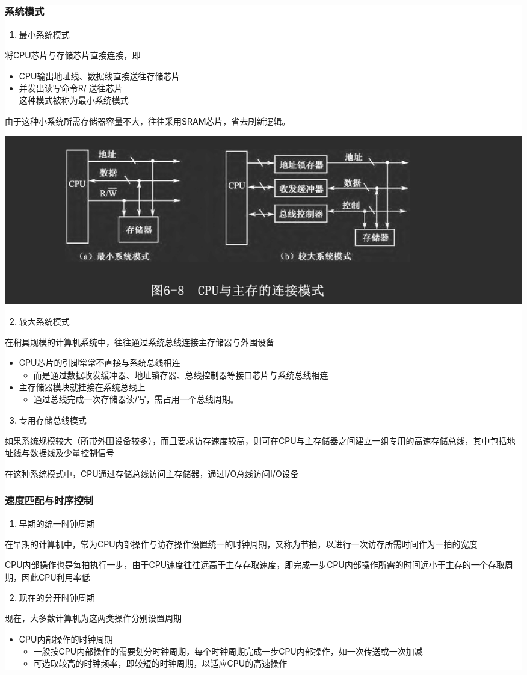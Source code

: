 ### 系统模式

1. 最小系统模式

将CPU芯片与存储芯片直接连接，即
- CPU输出地址线、数据线直接送往存储芯片
- 并发出读写命令R/ 送往芯片  
这种模式被称为最小系统模式

由于这种小系统所需存储器容量不大，往往采用SRAM芯片，省去刷新逻辑。


![CPU与主存的连接方式](assets/2024-12-17-19-08-05.png)

2. 较大系统模式

在稍具规模的计算机系统中，往往通过系统总线连接主存储器与外围设备

- CPU芯片的引脚常常不直接与系统总线相连 
    - 而是通过数据收发缓冲器、地址锁存器、总线控制器等接口芯片与系统总线相连
- 主存储器模块就挂接在系统总线上
    - 通过总线完成一次存储器读/写，需占用一个总线周期。

3. 专用存储总线模式

如果系统规模较大（所带外围设备较多），而且要求访存速度较高，则可在CPU与主存储器之间建立一组专用的高速存储总线，其中包括地址线与数据线及少量控制信号

在这种系统模式中，CPU通过存储总线访问主存储器，通过I/O总线访问I/O设备

### 速度匹配与时序控制

1. 早期的统一时钟周期

在早期的计算机中，常为CPU内部操作与访存操作设置统一的时钟周期，又称为节拍，以进行一次访存所需时间作为一拍的宽度

CPU内部操作也是每拍执行一步，由于CPU速度往往远高于主存存取速度，即完成一步CPU内部操作所需的时间远小于主存的一个存取周期，因此CPU利用率低

2. 现在的分开时钟周期

现在，大多数计算机为这两类操作分别设置周期
- CPU内部操作的时钟周期
    - 一般按CPU内部操作的需要划分时钟周期，每个时钟周期完成一步CPU内部操作，如一次传送或一次加减
    - 可选取较高的时钟频率，即较短的时钟周期，以适应CPU的高速操作
